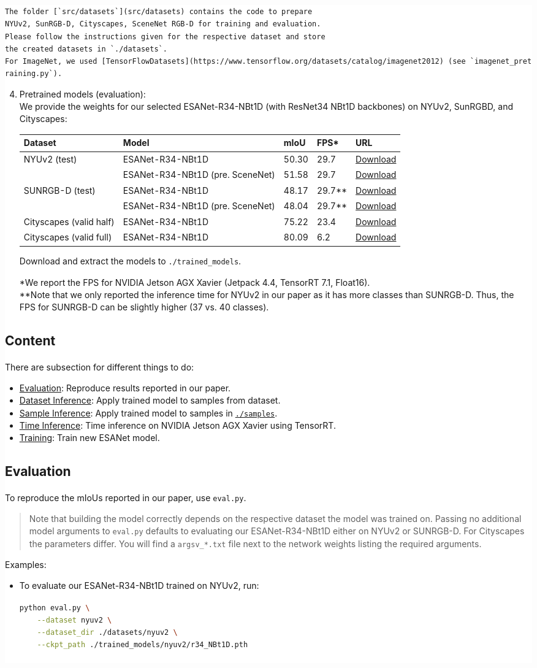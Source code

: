     The folder [`src/datasets`](src/datasets) contains the code to prepare
    NYUv2, SunRGB-D, Cityscapes, SceneNet RGB-D for training and evaluation. 
    Please follow the instructions given for the respective dataset and store 
    the created datasets in `./datasets`.
    For ImageNet, we used [TensorFlowDatasets](https://www.tensorflow.org/datasets/catalog/imagenet2012) (see `imagenet_pretraining.py`).

4. Pretrained models (evaluation):  
   We provide the weights for our selected ESANet-R34-NBt1D (with ResNet34 NBt1D backbones) on NYUv2, SunRGBD, and Cityscapes:
   
   | Dataset                 | Model                            | mIoU  | FPS*     | URL  |
   |-------------------------|----------------------------------|-------|----------|------|
   | NYUv2 (test)            | ESANet-R34-NBt1D                 | 50.30 | 29.7     | [Download](https://drive.google.com/uc?id=1C5-kJv4w3foicEudP3DAjdIXVuzUK7O8) |
   |                         | ESANet-R34-NBt1D (pre. SceneNet) | 51.58 | 29.7     | [Download](https://drive.google.com/uc?id=1w_Qa8AWUC6uHzQamwu-PAqA7P00hgl8w) |
   | SUNRGB-D (test)         | ESANet-R34-NBt1D                 | 48.17 | 29.7**   | [Download](https://drive.google.com/uc?id=1tviMAEOr-6lJphpluGvdhBDA_FetIR14) |
   |                         | ESANet-R34-NBt1D (pre. SceneNet) | 48.04 | 29.7**   | [Download](https://drive.google.com/uc?id=1ukKafozmAcr8fQLbVvTtioKPLwTu0XZO) |
   | Cityscapes (valid half) | ESANet-R34-NBt1D                 | 75.22 | 23.4     | [Download](https://drive.google.com/uc?id=1xal13D_lXYVlfJx_NBiPTvuf4Ijn7wrt) |
   | Cityscapes (valid full) | ESANet-R34-NBt1D                 | 80.09 | 6.2      | [Download](https://drive.google.com/uc?id=18eKh2XD9fwdYCUM4MuCYxH7jNucIYk8O) |
   
   Download and extract the models to `./trained_models`.
   
   *We report the FPS for NVIDIA Jetson AGX Xavier (Jetpack 4.4, TensorRT 7.1, Float16).   
   **Note that we only reported the inference time for NYUv2 in our paper as it has more classes than SUNRGB-D. 
   Thus, the FPS for SUNRGB-D can be slightly higher (37 vs. 40 classes).  

## Content
There are subsection for different things to do:
- [Evaluation](#evaluation): Reproduce results reported in our paper.
- [Dataset Inference](#dataset-inference): Apply trained model to samples from dataset.
- [Sample Inference](#sample-inference): Apply trained model to samples in [`./samples`](samples).
- [Time Inference](#time-inference): Time inference on NVIDIA Jetson AGX Xavier using TensorRT.
- [Training](#training): Train new ESANet model.

## Evaluation
To reproduce the mIoUs reported in our paper, use `eval.py`.

> Note that building the model correctly depends on the respective dataset the 
model was trained on. Passing no additional model arguments to `eval.py` 
defaults to evaluating our ESANet-R34-NBt1D either on NYUv2 or SUNRGB-D. 
For Cityscapes the parameters differ. You will find a `argsv_*.txt` file next 
to the network weights listing the required arguments.

Examples: 
- To evaluate our ESANet-R34-NBt1D trained on NYUv2, run:
    ```bash
    python eval.py \
        --dataset nyuv2 \
        --dataset_dir ./datasets/nyuv2 \
        --ckpt_path ./trained_models/nyuv2/r34_NBt1D.pth
     